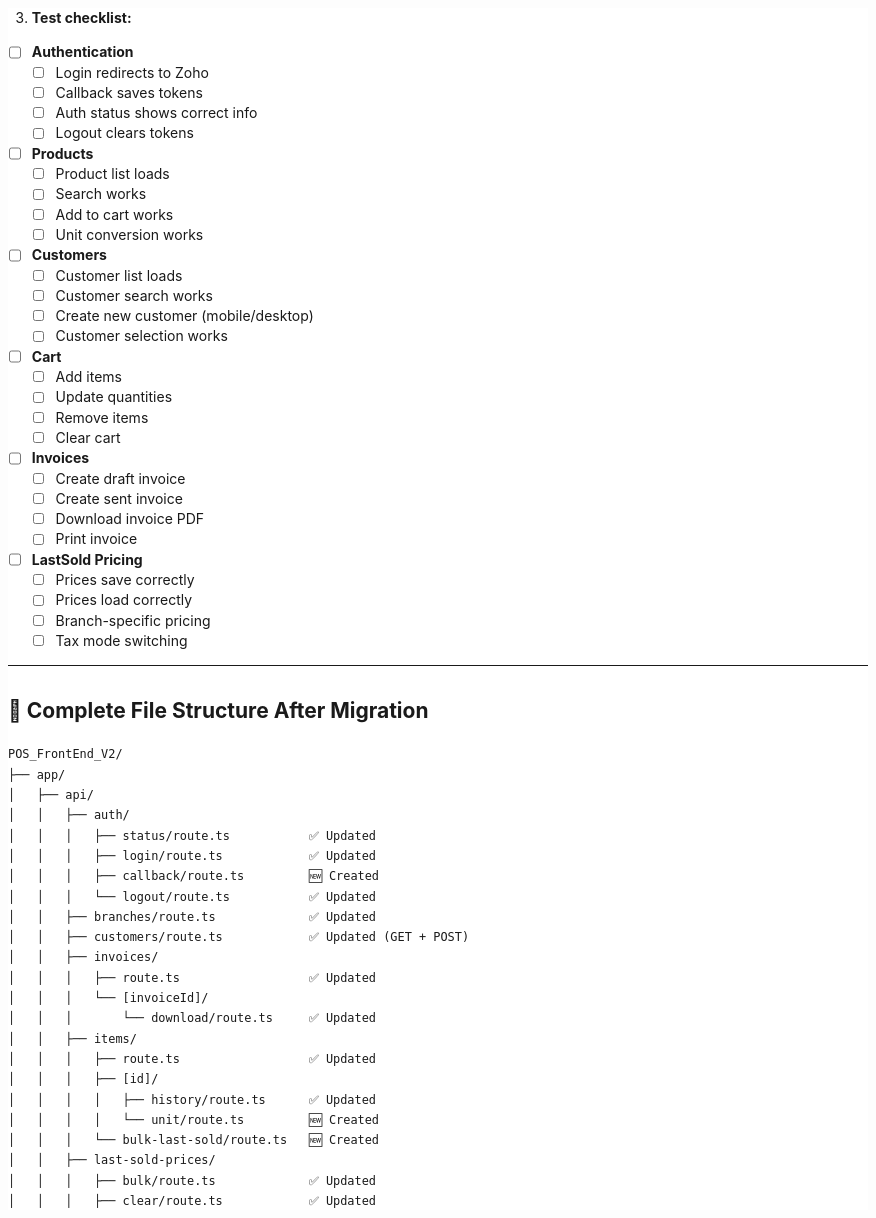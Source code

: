 3. **Test checklist:**

- [ ] **Authentication**
  - [ ] Login redirects to Zoho
  - [ ] Callback saves tokens
  - [ ] Auth status shows correct info
  - [ ] Logout clears tokens

- [ ] **Products**
  - [ ] Product list loads
  - [ ] Search works
  - [ ] Add to cart works
  - [ ] Unit conversion works

- [ ] **Customers**
  - [ ] Customer list loads
  - [ ] Customer search works
  - [ ] Create new customer (mobile/desktop)
  - [ ] Customer selection works

- [ ] **Cart**
  - [ ] Add items
  - [ ] Update quantities
  - [ ] Remove items
  - [ ] Clear cart

- [ ] **Invoices**
  - [ ] Create draft invoice
  - [ ] Create sent invoice
  - [ ] Download invoice PDF
  - [ ] Print invoice

- [ ] **LastSold Pricing**
  - [ ] Prices save correctly
  - [ ] Prices load correctly
  - [ ] Branch-specific pricing
  - [ ] Tax mode switching

---

## **📁 Complete File Structure After Migration**

```
POS_FrontEnd_V2/
├── app/
│   ├── api/
│   │   ├── auth/
│   │   │   ├── status/route.ts           ✅ Updated
│   │   │   ├── login/route.ts            ✅ Updated
│   │   │   ├── callback/route.ts         🆕 Created
│   │   │   └── logout/route.ts           ✅ Updated
│   │   ├── branches/route.ts             ✅ Updated
│   │   ├── customers/route.ts            ✅ Updated (GET + POST)
│   │   ├── invoices/
│   │   │   ├── route.ts                  ✅ Updated
│   │   │   └── [invoiceId]/
│   │   │       └── download/route.ts     ✅ Updated
│   │   ├── items/
│   │   │   ├── route.ts                  ✅ Updated
│   │   │   ├── [id]/
│   │   │   │   ├── history/route.ts      ✅ Updated
│   │   │   │   └── unit/route.ts         🆕 Created
│   │   │   └── bulk-last-sold/route.ts   🆕 Created
│   │   ├── last-sold-prices/
│   │   │   ├── bulk/route.ts             ✅ Updated
│   │   │   ├── clear/route.ts            ✅ Updated
```
